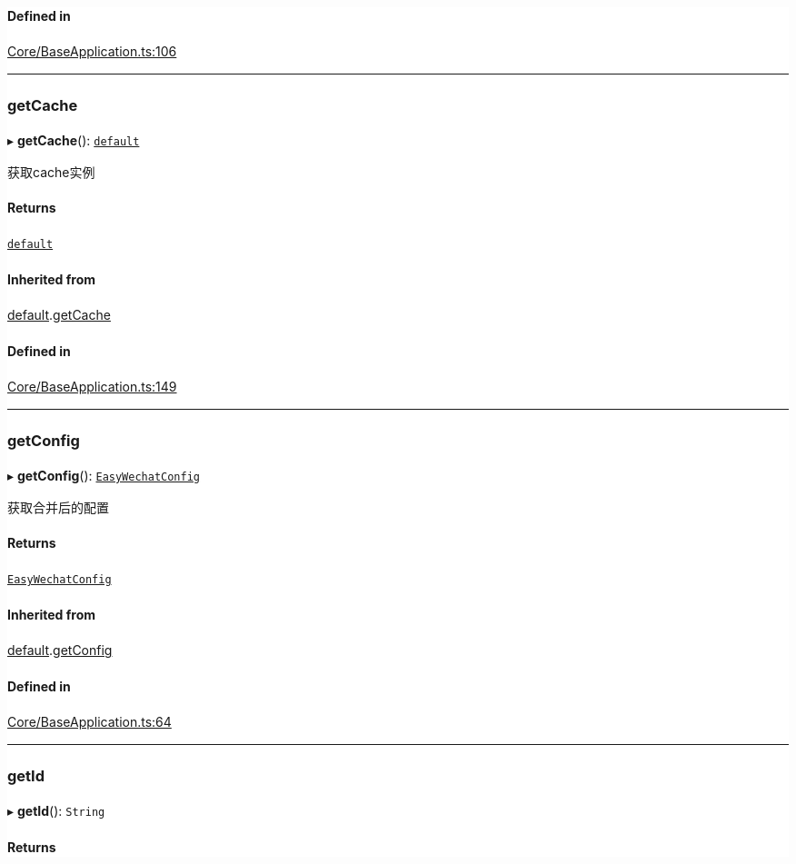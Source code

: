 #### Defined in

[Core/BaseApplication.ts:106](https://github.com/hpyer/node-easywechat/blob/3eacadb/src/Core/BaseApplication.ts#L106)

___

### getCache

▸ **getCache**(): [`default`](Core_Contracts_CacheInterface.default.md)

获取cache实例

#### Returns

[`default`](Core_Contracts_CacheInterface.default.md)

#### Inherited from

[default](OfficialAccount_Application.default.md).[getCache](OfficialAccount_Application.default.md#getcache)

#### Defined in

[Core/BaseApplication.ts:149](https://github.com/hpyer/node-easywechat/blob/3eacadb/src/Core/BaseApplication.ts#L149)

___

### getConfig

▸ **getConfig**(): [`EasyWechatConfig`](../interfaces/Core_Types.EasyWechatConfig.md)

获取合并后的配置

#### Returns

[`EasyWechatConfig`](../interfaces/Core_Types.EasyWechatConfig.md)

#### Inherited from

[default](OfficialAccount_Application.default.md).[getConfig](OfficialAccount_Application.default.md#getconfig)

#### Defined in

[Core/BaseApplication.ts:64](https://github.com/hpyer/node-easywechat/blob/3eacadb/src/Core/BaseApplication.ts#L64)

___

### getId

▸ **getId**(): `String`

#### Returns
